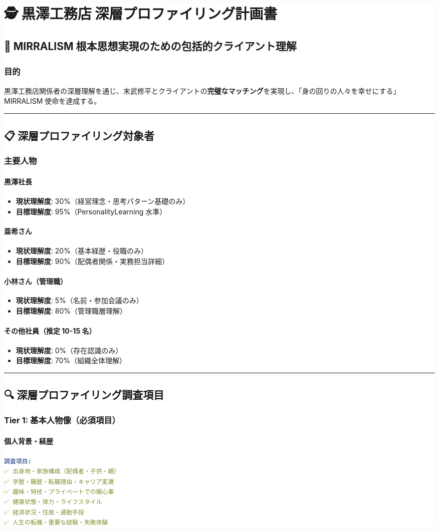 # 🕵️ 黒澤工務店 深層プロファイリング計画書

## **🎯 MIRRALISM 根本思想実現のための包括的クライアント理解**

### **目的**

黒澤工務店関係者の深層理解を通じ、末武修平とクライアントの**完璧なマッチング**を実現し、「身の回りの人々を幸せにする」MIRRALISM 使命を達成する。

---

## **📋 深層プロファイリング対象者**

### **主要人物**

#### **黒澤社長**

- **現状理解度**: 30%（経営理念・思考パターン基礎のみ）
- **目標理解度**: 95%（PersonalityLearning 水準）

#### **亜希さん**

- **現状理解度**: 20%（基本経歴・役職のみ）
- **目標理解度**: 90%（配偶者関係・実務担当詳細）

#### **小林さん（管理職）**

- **現状理解度**: 5%（名前・参加会議のみ）
- **目標理解度**: 80%（管理職層理解）

#### **その他社員（推定 10-15 名）**

- **現状理解度**: 0%（存在認識のみ）
- **目標理解度**: 70%（組織全体理解）

---

## **🔍 深層プロファイリング調査項目**

### **Tier 1: 基本人物像（必須項目）**

#### **個人背景・経歴**

```yaml
調査項目:
✅ 出身地・家族構成（配偶者・子供・親）
✅ 学歴・職歴・転職理由・キャリア変遷
✅ 趣味・特技・プライベートでの関心事
✅ 健康状態・体力・ライフスタイル
✅ 経済状況・住居・通勤手段
✅ 人生の転機・重要な経験・失敗体験
```
